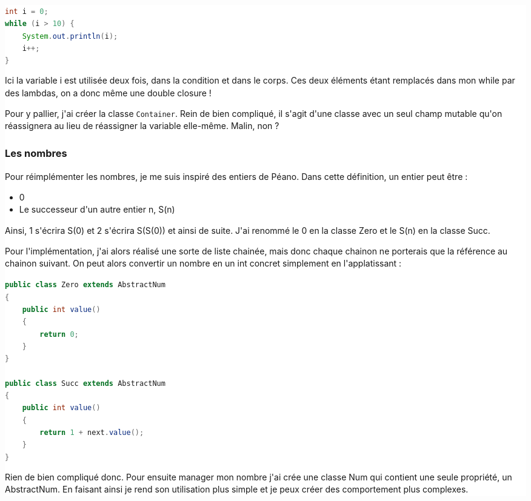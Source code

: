 ```java
int i = 0;
while (i > 10) {
    System.out.println(i);
    i++;    
}
```
Ici la variable i est utilisée deux fois, dans la condition et dans le corps. Ces deux éléments étant remplacés dans mon
while par des lambdas, on a donc même une double closure !

Pour y pallier, j'ai créer la classe `Container`. Rein de bien compliqué, il s'agit d'une classe avec un seul champ 
mutable qu'on réassignera au lieu de réassigner la variable elle-même. Malin, non ?


### Les nombres

Pour réimplémenter les nombres, je me suis inspiré des entiers de Péano. Dans cette définition, un entier peut être :
- 0
- Le successeur d'un autre entier n, S(n)

Ainsi, 1 s'écrira S(0) et 2 s'écrira S(S(0)) et ainsi de suite. J'ai renommé le 0 en la classe Zero et le S(n) en la 
classe Succ.

Pour l'implémentation, j'ai alors réalisé une sorte de liste chainée, mais donc chaque chainon ne porterais que la
référence au chainon suivant. On peut alors convertir un nombre en un int concret simplement en l'applatissant :

```java
public class Zero extends AbstractNum
{
    public int value()
    {
        return 0;
    }
}

public class Succ extends AbstractNum
{
    public int value()
    {
        return 1 + next.value();
    }
}
```

Rien de bien compliqué donc. Pour ensuite manager mon nombre j'ai crée une classe Num qui contient une seule propriété,
un AbstractNum. En faisant ainsi je rend son utilisation plus simple et je peux créer des comportement plus complexes.
